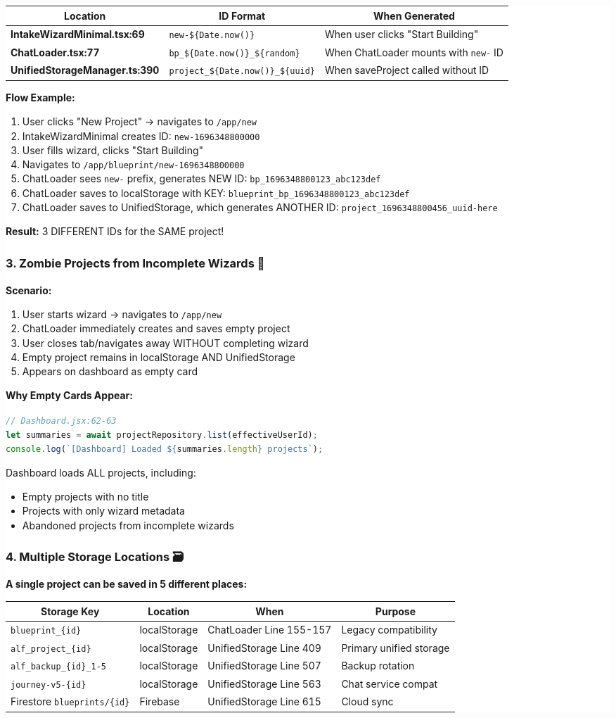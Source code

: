 | Location | ID Format | When Generated |
|----------|-----------|----------------|
| **IntakeWizardMinimal.tsx:69** | `new-${Date.now()}` | When user clicks "Start Building" |
| **ChatLoader.tsx:77** | `bp_${Date.now()}_${random}` | When ChatLoader mounts with `new-` ID |
| **UnifiedStorageManager.ts:390** | `project_${Date.now()}_${uuid}` | When saveProject called without ID |

**Flow Example:**
1. User clicks "New Project" → navigates to `/app/new`
2. IntakeWizardMinimal creates ID: `new-1696348800000`
3. User fills wizard, clicks "Start Building"
4. Navigates to `/app/blueprint/new-1696348800000`
5. ChatLoader sees `new-` prefix, generates NEW ID: `bp_1696348800123_abc123def`
6. ChatLoader saves to localStorage with KEY: `blueprint_bp_1696348800123_abc123def`
7. ChatLoader saves to UnifiedStorage, which generates ANOTHER ID: `project_1696348800456_uuid-here`

**Result:** 3 DIFFERENT IDs for the SAME project!

### 3. **Zombie Projects from Incomplete Wizards** 👻

**Scenario:**
1. User starts wizard → navigates to `/app/new`
2. ChatLoader immediately creates and saves empty project
3. User closes tab/navigates away WITHOUT completing wizard
4. Empty project remains in localStorage AND UnifiedStorage
5. Appears on dashboard as empty card

**Why Empty Cards Appear:**
```typescript
// Dashboard.jsx:62-63
let summaries = await projectRepository.list(effectiveUserId);
console.log(`[Dashboard] Loaded ${summaries.length} projects`);
```

Dashboard loads ALL projects, including:
- Empty projects with no title
- Projects with only wizard metadata
- Abandoned projects from incomplete wizards

### 4. **Multiple Storage Locations** 🗃️

**A single project can be saved in 5 different places:**

| Storage Key | Location | When | Purpose |
|-------------|----------|------|---------|
| `blueprint_{id}` | localStorage | ChatLoader Line 155-157 | Legacy compatibility |
| `alf_project_{id}` | localStorage | UnifiedStorage Line 409 | Primary unified storage |
| `alf_backup_{id}_1-5` | localStorage | UnifiedStorage Line 507 | Backup rotation |
| `journey-v5-{id}` | localStorage | UnifiedStorage Line 563 | Chat service compat |
| Firestore `blueprints/{id}` | Firebase | UnifiedStorage Line 615 | Cloud sync |
